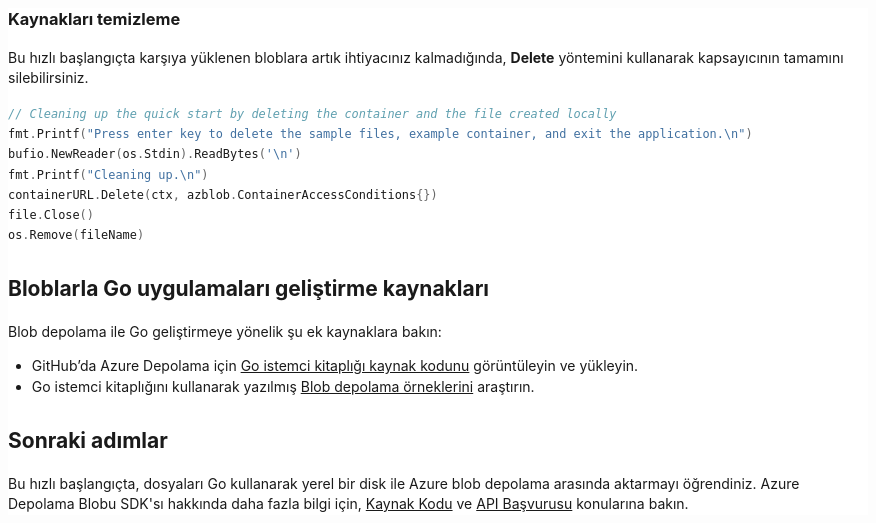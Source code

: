 ### <a name="clean-up-resources"></a>Kaynakları temizleme
Bu hızlı başlangıçta karşıya yüklenen bloblara artık ihtiyacınız kalmadığında, **Delete** yöntemini kullanarak kapsayıcının tamamını silebilirsiniz. 

```go
// Cleaning up the quick start by deleting the container and the file created locally
fmt.Printf("Press enter key to delete the sample files, example container, and exit the application.\n")
bufio.NewReader(os.Stdin).ReadBytes('\n')
fmt.Printf("Cleaning up.\n")
containerURL.Delete(ctx, azblob.ContainerAccessConditions{})
file.Close()
os.Remove(fileName)
```

## <a name="resources-for-developing-go-applications-with-blobs"></a>Bloblarla Go uygulamaları geliştirme kaynakları

Blob depolama ile Go geliştirmeye yönelik şu ek kaynaklara bakın:

- GitHub’da Azure Depolama için [Go istemci kitaplığı kaynak kodunu](https://github.com/Azure/azure-storage-blob-go) görüntüleyin ve yükleyin.
- Go istemci kitaplığını kullanarak yazılmış [Blob depolama örneklerini](https://godoc.org/github.com/Azure/azure-storage-blob-go/azblob#pkg-examples) araştırın.

## <a name="next-steps"></a>Sonraki adımlar
 
Bu hızlı başlangıçta, dosyaları Go kullanarak yerel bir disk ile Azure blob depolama arasında aktarmayı öğrendiniz. Azure Depolama Blobu SDK'sı hakkında daha fazla bilgi için, [Kaynak Kodu](https://github.com/Azure/azure-storage-blob-go/) ve [API Başvurusu](https://godoc.org/github.com/Azure/azure-storage-blob-go/azblob) konularına bakın.
